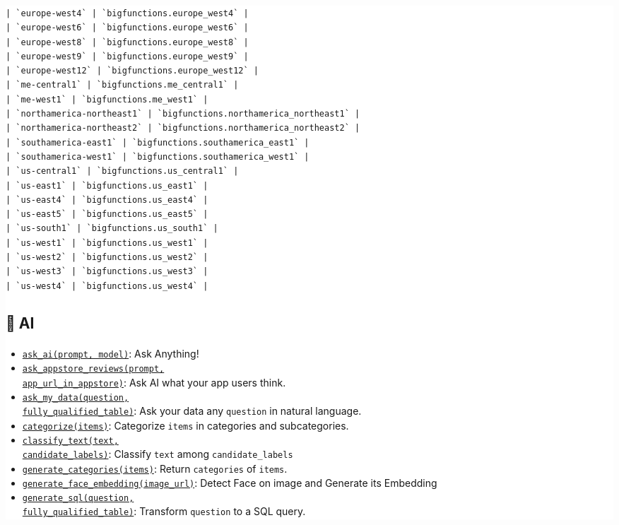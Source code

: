     | `europe-west4` | `bigfunctions.europe_west4` |
    | `europe-west6` | `bigfunctions.europe_west6` |
    | `europe-west8` | `bigfunctions.europe_west8` |
    | `europe-west9` | `bigfunctions.europe_west9` |
    | `europe-west12` | `bigfunctions.europe_west12` |
    | `me-central1` | `bigfunctions.me_central1` |
    | `me-west1` | `bigfunctions.me_west1` |
    | `northamerica-northeast1` | `bigfunctions.northamerica_northeast1` |
    | `northamerica-northeast2` | `bigfunctions.northamerica_northeast2` |
    | `southamerica-east1` | `bigfunctions.southamerica_east1` |
    | `southamerica-west1` | `bigfunctions.southamerica_west1` |
    | `us-central1` | `bigfunctions.us_central1` |
    | `us-east1` | `bigfunctions.us_east1` |
    | `us-east4` | `bigfunctions.us_east4` |
    | `us-east5` | `bigfunctions.us_east5` |
    | `us-south1` | `bigfunctions.us_south1` |
    | `us-west1` | `bigfunctions.us_west1` |
    | `us-west2` | `bigfunctions.us_west2` |
    | `us-west3` | `bigfunctions.us_west3` |
    | `us-west4` | `bigfunctions.us_west4` |
    





## 🧠 AI

- [<code>ask_ai(prompt, model)</code>](ask_ai.md): Ask Anything!
- [<code>ask_appstore_reviews(prompt, app_url_in_appstore)</code>](ask_appstore_reviews.md): Ask AI what your app users think.
- [<code>ask_my_data(question, fully_qualified_table)</code>](ask_my_data.md): Ask your data any `question` in natural language.
- [<code>categorize(items)</code>](categorize.md): Categorize `items` in categories and subcategories.
- [<code>classify_text(text, candidate_labels)</code>](classify_text.md): Classify `text` among `candidate_labels`
- [<code>generate_categories(items)</code>](generate_categories.md): Return `categories` of `items`.
- [<code>generate_face_embedding(image_url)</code>](generate_face_embedding.md): Detect Face on image and Generate its Embedding
- [<code>generate_sql(question, fully_qualified_table)</code>](generate_sql.md): Transform `question` to a SQL query.
